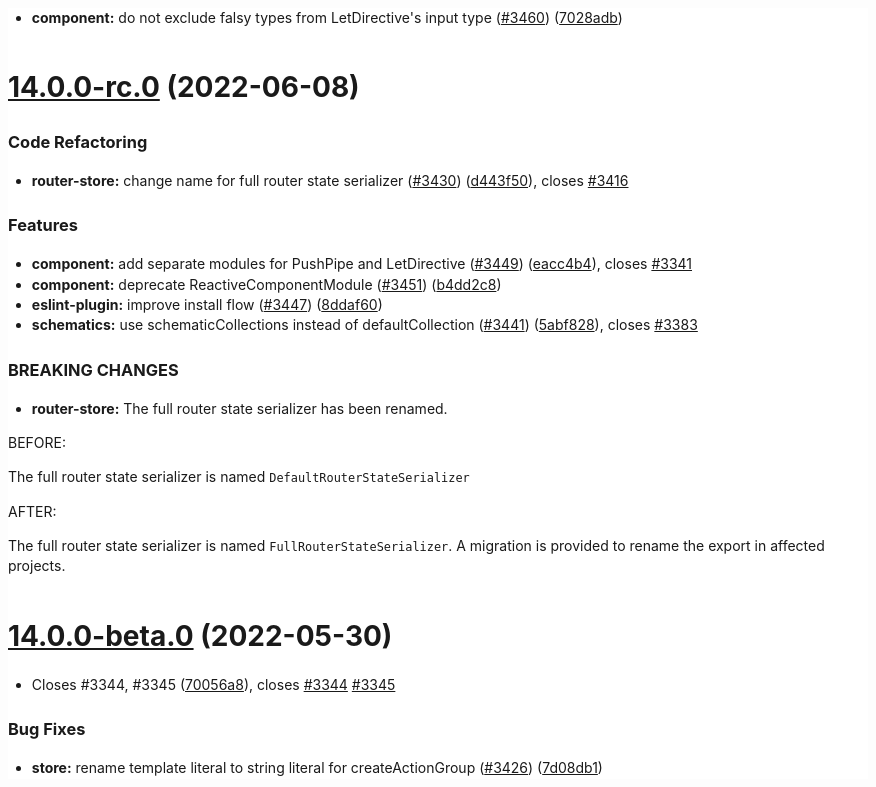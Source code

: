 - **component:** do not exclude falsy types from LetDirective's input type ([#3460](https://github.com/ngrx/platform/issues/3460)) ([7028adb](https://github.com/ngrx/platform/commit/7028adb))

<a name="14.0.0-rc.0"></a>

# [14.0.0-rc.0](https://github.com/ngrx/platform/compare/14.0.0-beta.0...14.0.0-rc.0) (2022-06-08)

### Code Refactoring

- **router-store:** change name for full router state serializer ([#3430](https://github.com/ngrx/platform/issues/3430)) ([d443f50](https://github.com/ngrx/platform/commit/d443f50)), closes [#3416](https://github.com/ngrx/platform/issues/3416)

### Features

- **component:** add separate modules for PushPipe and LetDirective ([#3449](https://github.com/ngrx/platform/issues/3449)) ([eacc4b4](https://github.com/ngrx/platform/commit/eacc4b4)), closes [#3341](https://github.com/ngrx/platform/issues/3341)
- **component:** deprecate ReactiveComponentModule ([#3451](https://github.com/ngrx/platform/issues/3451)) ([b4dd2c8](https://github.com/ngrx/platform/commit/b4dd2c8))
- **eslint-plugin:** improve install flow ([#3447](https://github.com/ngrx/platform/issues/3447)) ([8ddaf60](https://github.com/ngrx/platform/commit/8ddaf60))
- **schematics:** use schematicCollections instead of defaultCollection ([#3441](https://github.com/ngrx/platform/issues/3441)) ([5abf828](https://github.com/ngrx/platform/commit/5abf828)), closes [#3383](https://github.com/ngrx/platform/issues/3383)

### BREAKING CHANGES

- **router-store:** The full router state serializer has been renamed.

BEFORE:

The full router state serializer is named `DefaultRouterStateSerializer`

AFTER:

The full router state serializer is named `FullRouterStateSerializer`. A migration is provided to rename the export in affected projects.

<a name="14.0.0-beta.0"></a>

# [14.0.0-beta.0](https://github.com/ngrx/platform/compare/13.1.0...14.0.0-beta.0) (2022-05-30)

- Closes #3344, #3345 ([70056a8](https://github.com/ngrx/platform/commit/70056a8)), closes [#3344](https://github.com/ngrx/platform/issues/3344) [#3345](https://github.com/ngrx/platform/issues/3345)

### Bug Fixes

- **store:** rename template literal to string literal for createActionGroup ([#3426](https://github.com/ngrx/platform/issues/3426)) ([7d08db1](https://github.com/ngrx/platform/commit/7d08db1))
